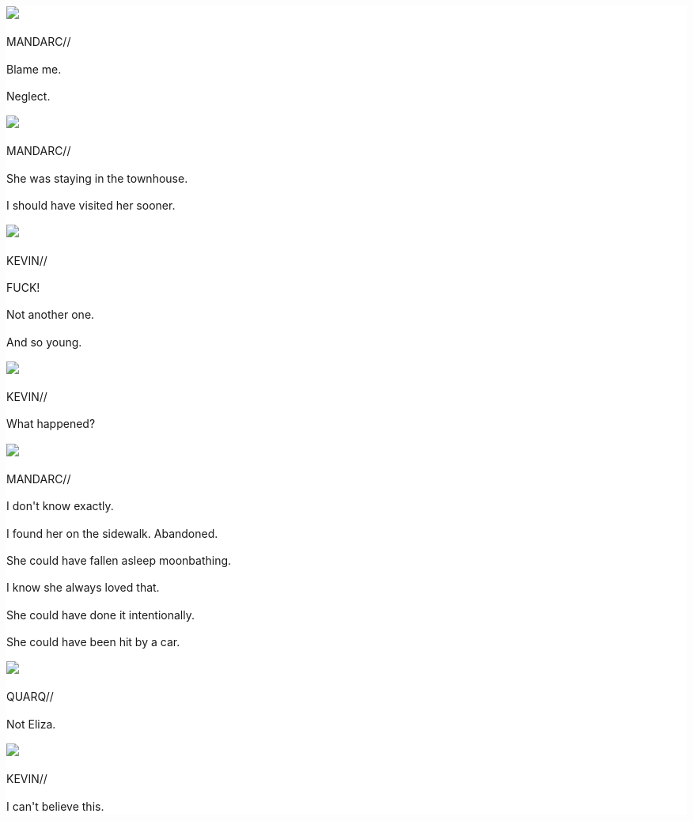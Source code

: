 <div class="chat-box">
<img src="{{ site.url }}/assets/tb/mandarc1.jpg" class="chat-portrait" />
<p class="ppl-sez">MANDARC//</p>
<p class="ppl-sez">Blame me.</p>
<p class="ppl-sez">Neglect.</p>
</div>

<div class="chat-box">
<img src="{{ site.url }}/assets/tb/mandarc1.jpg" class="chat-portrait" />
<p class="ppl-sez">MANDARC//</p>
<p class="ppl-sez">She was staying in the townhouse.</p>
<p class="ppl-sez">I should have visited her sooner.</p>
</div>

<div class="chat-box">
<img src="{{ site.url }}/assets/tb/kev-tense.jpg" class="chat-portrait" />
<p class="ppl-sez">KEVIN//</p>
<p class="ppl-sez">FUCK!</p>
<p class="ppl-sez">Not another one.</p>
<p class="ppl-sez">And so young.</p>
</div>

<div class="chat-box">
<img src="{{ site.url }}/assets/tb/kevin-birdseye.jpg" class="chat-portrait" />
<p class="ppl-sez">KEVIN//</p>
<p class="ppl-sez">What happened?</p>
</div>

<div class="chat-box">
<img src="{{ site.url }}/assets/tb/mandarc1.jpg" class="chat-portrait" />
<p class="ppl-sez">MANDARC//</p>
<p class="ppl-sez">I don't know exactly.</p>
<p class="ppl-sez">I found her on the sidewalk. Abandoned.</p>
<p class="ppl-sez">She could have fallen asleep moonbathing.</p>
<p class="ppl-sez">I know she always loved that.</p>
<p class="ppl-sez">She could have done it intentionally.</p>
<p class="ppl-sez">She could have been hit by a car.</p>
</div>

<div class="chat-box">
<img src="{{ site.url }}/assets/tb/quark-fine.jpg" class="chat-portrait" />
<p class="ppl-sez">QUARQ//</p>
<p class="ppl-sez">Not Eliza.</p>
</div>

<div class="chat-box">
<img src="{{ site.url }}/assets/tb/kevin-birdseye.jpg" class="chat-portrait" />
<p class="ppl-sez">KEVIN//</p>
<p class="ppl-sez">I can't believe this.</p>
</div>
